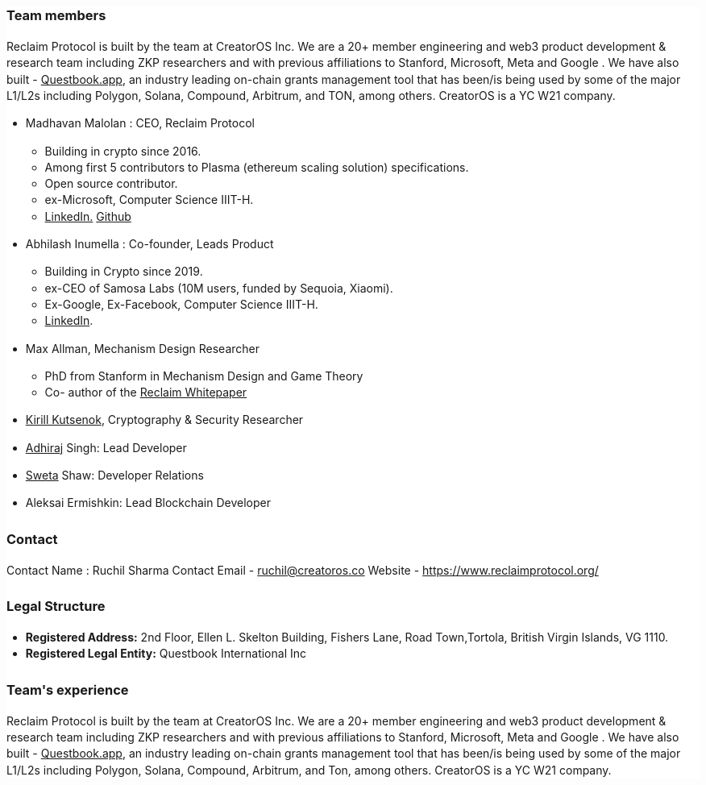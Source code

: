 ### Team members

Reclaim Protocol is built by the team at CreatorOS Inc. We are a 20+ member engineering and web3 product development & research team including ZKP researchers and with previous affiliations to Stanford, Microsoft, Meta and Google . We have also built - [Questbook.app](http://Questbook.app), an industry leading on-chain grants management tool that has been/is being used by some of the major L1/L2s including Polygon, Solana, Compound, Arbitrum, and TON, among others.  CreatorOS is a YC W21 company.

- Madhavan Malolan : CEO, Reclaim Protocol
    - Building in crypto since 2016.
    - Among first 5 contributors to Plasma (ethereum scaling solution) specifications.
    - Open source contributor.
    - ex-Microsoft, Computer Science IIIT-H.
    - [LinkedIn.](https://www.linkedin.com/in/madhavanmalolan/) [Github](https://github.com/madhavanmalolan)
- Abhilash Inumella : Co-founder, Leads Product
    - Building in Crypto since 2019.
    - ex-CEO of Samosa Labs (10M users, funded by Sequoia, Xiaomi).
    - Ex-Google, Ex-Facebook, Computer Science IIIT-H.
    - [LinkedIn](https://www.linkedin.com/in/abhilash-inumella-89a92421/).
    
- Max Allman, Mechanism Design Researcher
    - PhD from Stanform in Mechanism Design and Game Theory
    - Co- author of the [Reclaim Whitepaper](https://drive.google.com/file/d/1wmfdtIGPaN9uJBI1DHqN903tP9c_aTG2/view)
    
- [Kirill Kutsenok](https://www.linkedin.com/in/kirill-kutsenok/), Cryptography & Security Researcher
- [Adhiraj](https://www.linkedin.com/in/adiwajshing/) Singh: Lead Developer
- [Sweta](https://www.linkedin.com/in/sweta-shaw/) Shaw: Developer Relations
- Aleksai Ermishkin: Lead Blockchain Developer


### Contact

Contact Name : Ruchil Sharma 
Contact Email - ruchil@creatoros.co
Website - https://www.reclaimprotocol.org/

### Legal Structure

- **Registered Address:** 2nd Floor, Ellen L. Skelton Building, Fishers Lane, Road Town,Tortola, British Virgin Islands, VG 1110.
- **Registered Legal Entity:** Questbook International Inc

### Team's experience

Reclaim Protocol is built by the team at CreatorOS Inc. We are a 20+ member engineering and web3 product development & research team including ZKP researchers and with previous affiliations to Stanford, Microsoft, Meta and Google . We have also built - [Questbook.app](http://Questbook.app), an industry leading on-chain grants management tool that has been/is being used by some of the major L1/L2s including Polygon, Solana, Compound, Arbitrum, and Ton, among others.  CreatorOS is a YC W21 company.

